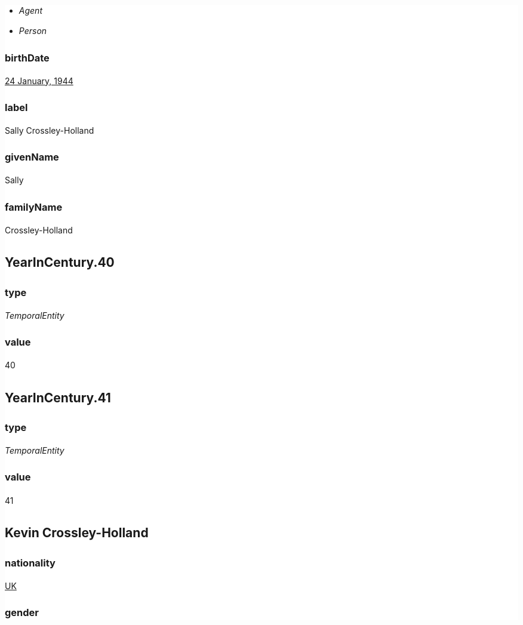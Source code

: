  - *Agent*

 - *Person*

### birthDate


[24 January, 1944](#24-January-1944)

### label


Sally Crossley-Holland

### givenName


Sally

### familyName


Crossley-Holland

## YearInCentury.40

### type


*TemporalEntity*

### value


40

## YearInCentury.41

### type


*TemporalEntity*

### value


41

## Kevin Crossley-Holland

### nationality


[UK](#UK)

### gender
